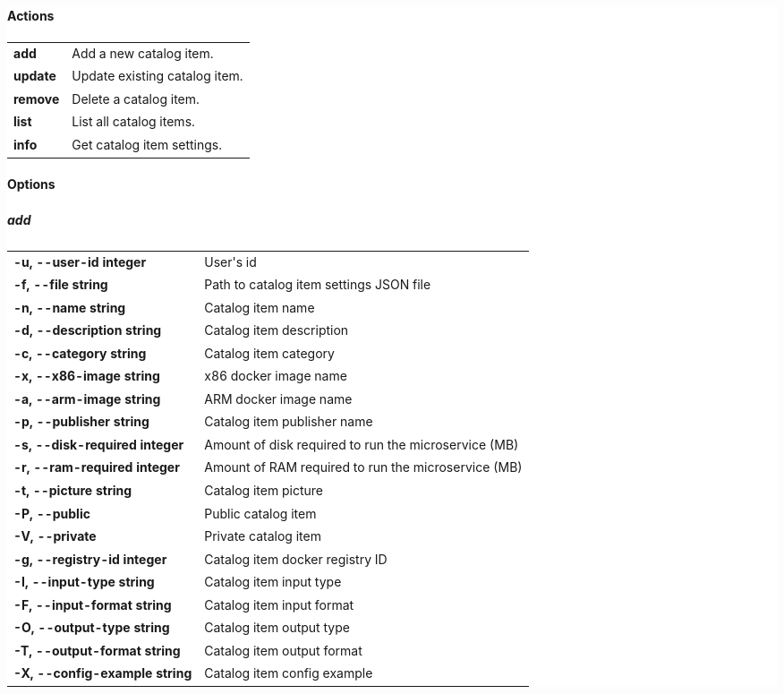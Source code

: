 #### Actions

|            |                               |
| ---------- | ----------------------------- |
| **add**    | Add a new catalog item.       |
| **update** | Update existing catalog item. |
| **remove** | Delete a catalog item.        |
| **list**   | List all catalog items.       |
| **info**   | Get catalog item settings.    |

#### Options

##### add

|                                 |                                                      |
| ------------------------------- | ---------------------------------------------------- |
| **-u, --user-id integer**       | User's id                                            |
| **-f, --file string**           | Path to catalog item settings JSON file              |
| **-n, --name string**           | Catalog item name                                    |
| **-d, --description string**    | Catalog item description                             |
| **-c, --category string**       | Catalog item category                                |
| **-x, --x86-image string**      | x86 docker image name                                |
| **-a, --arm-image string**      | ARM docker image name                                |
| **-p, --publisher string**      | Catalog item publisher name                          |
| **-s, --disk-required integer** | Amount of disk required to run the microservice (MB) |
| **-r, --ram-required integer**  | Amount of RAM required to run the microservice (MB)  |
| **-t, --picture string**        | Catalog item picture                                 |
| **-P, --public**                | Public catalog item                                  |
| **-V, --private**               | Private catalog item                                 |
| **-g, --registry-id integer**   | Catalog item docker registry ID                      |
| **-I, --input-type string**     | Catalog item input type                              |
| **-F, --input-format string**   | Catalog item input format                            |
| **-O, --output-type string**    | Catalog item output type                             |
| **-T, --output-format string**  | Catalog item output format                           |
| **-X, --config-example string** | Catalog item config example                          |
